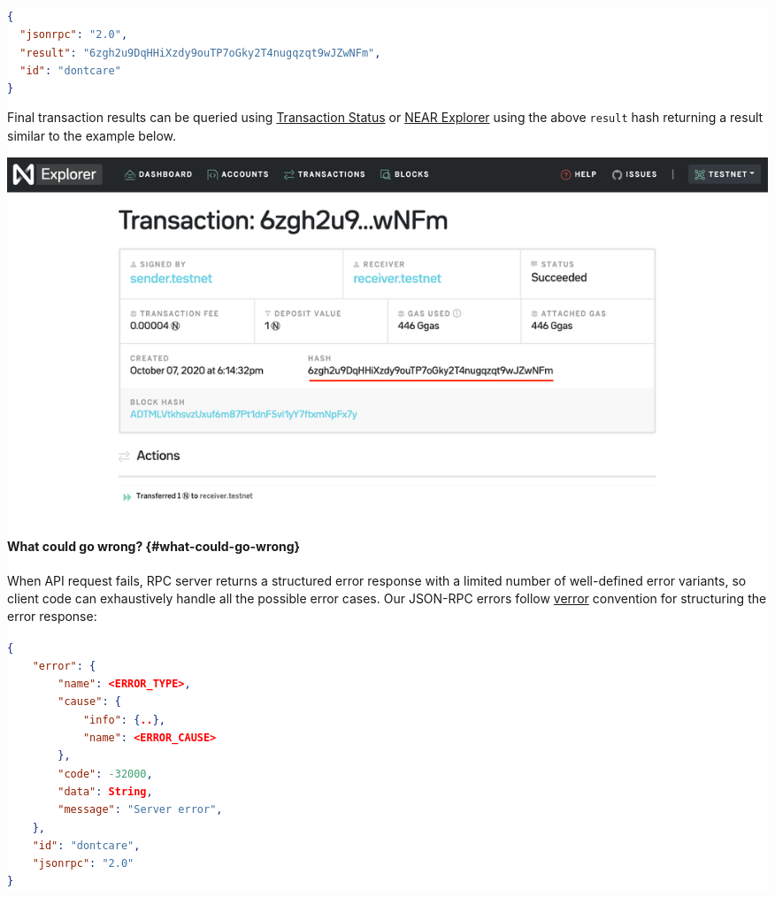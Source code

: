 ```json
{
  "jsonrpc": "2.0",
  "result": "6zgh2u9DqHHiXzdy9ouTP7oGky2T4nugqzqt9wJZwNFm",
  "id": "dontcare"
}
```

Final transaction results can be queried using [Transaction Status](#transaction-status)
or [NEAR Explorer](https://explorer.testnet.near.org/) using the above `result` hash returning a result similar to the example below.

![NEAR-Explorer-transactionHash](/docs/assets/NEAR-Explorer-transactionHash.png)

#### What could go wrong? {#what-could-go-wrong}

When API request fails, RPC server returns a structured error response with a limited number of well-defined error variants, so client code can exhaustively handle all the possible error cases. Our JSON-RPC errors follow [verror](https://github.com/joyent/node-verror) convention for structuring the error response:


```json
{
    "error": {
        "name": <ERROR_TYPE>,
        "cause": {
            "info": {..},
            "name": <ERROR_CAUSE>
        },
        "code": -32000,
        "data": String,
        "message": "Server error",
    },
    "id": "dontcare",
    "jsonrpc": "2.0"
}
```
